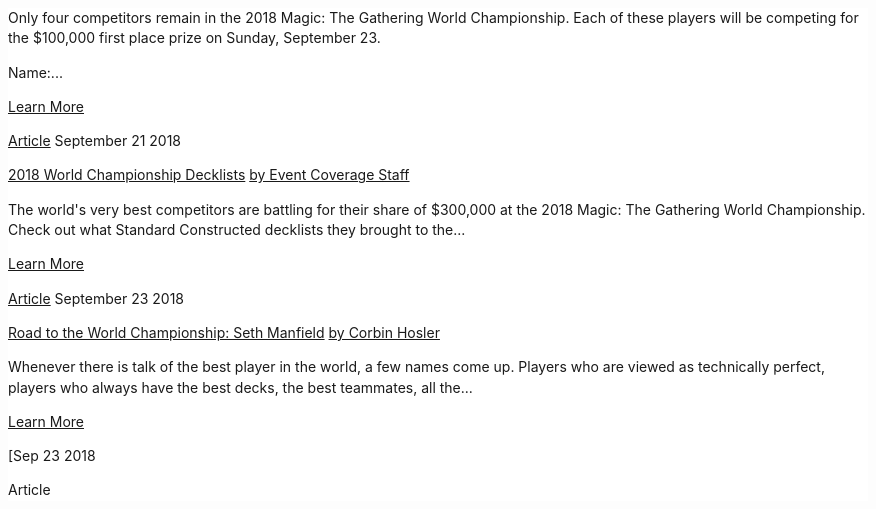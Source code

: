 Only four competitors remain in the 2018 Magic: The Gathering World Championship. Each of these players will be competing for the $100,000 first place prize on Sunday, September 23.



Name:...


[Learn More](/en/events/coverage/2018wc/top-4-profiles-2018-09-22)










[Article](/en/events/coverage/2018wc/2018-world-championship-decklists-2018-09-21)
 September 21 2018 


[2018 World Championship Decklists](/en/events/coverage/2018wc/2018-world-championship-decklists-2018-09-21)
[by Event Coverage Staff](/en/events/coverage/2018wc/2018-world-championship-decklists-2018-09-21)

The world's very best competitors are battling for their share of $300,000 at the 2018 Magic: The Gathering World Championship. Check out what Standard Constructed decklists they brought to the...


[Learn More](/en/events/coverage/2018wc/2018-world-championship-decklists-2018-09-21)










[Article](/en/events/coverage/2018wc/seth-manfield-feature-2018-09-22)
 September 23 2018 


[Road to the World Championship: Seth Manfield](/en/events/coverage/2018wc/seth-manfield-feature-2018-09-22)
[by Corbin Hosler](/en/events/coverage/2018wc/seth-manfield-feature-2018-09-22)

Whenever there is talk of the best player in the world, a few names come up. Players who are viewed as technically perfect, players who always have the best decks, the best teammates, all the...


[Learn More](/en/events/coverage/2018wc/seth-manfield-feature-2018-09-22)










[Sep
23
2018




Article
